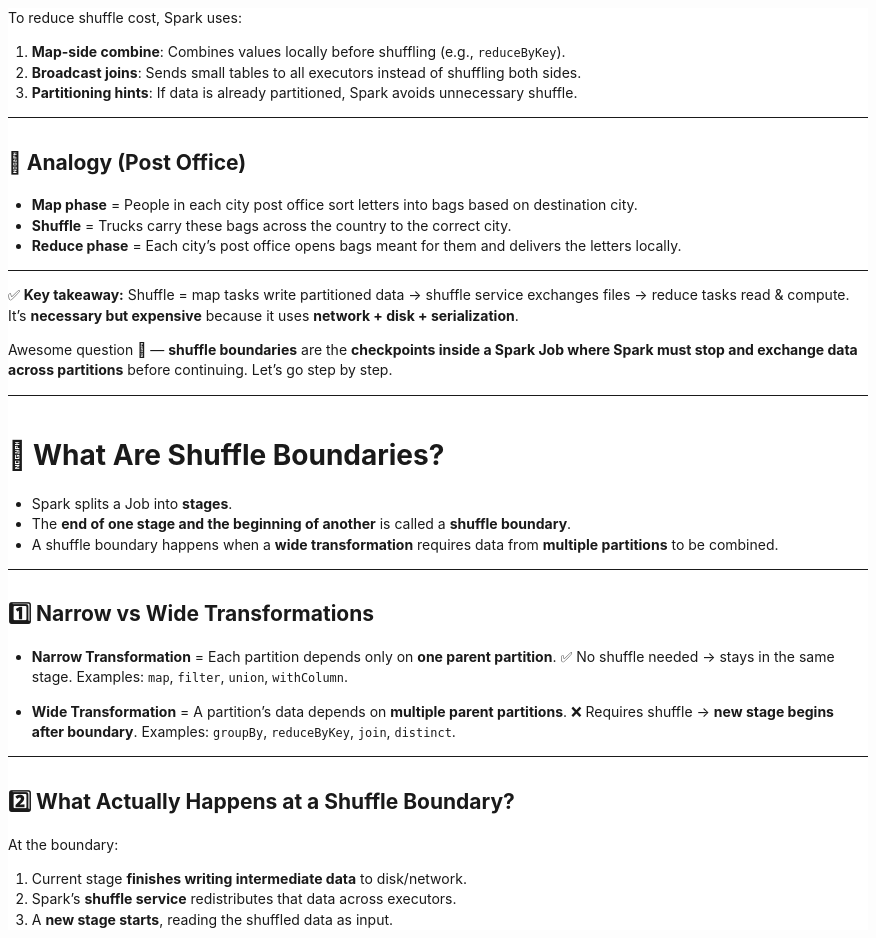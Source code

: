 To reduce shuffle cost, Spark uses:

1. **Map-side combine**: Combines values locally before shuffling (e.g., `reduceByKey`).
2. **Broadcast joins**: Sends small tables to all executors instead of shuffling both sides.
3. **Partitioning hints**: If data is already partitioned, Spark avoids unnecessary shuffle.

---

## 🔹 Analogy (Post Office)

* **Map phase** = People in each city post office sort letters into bags based on destination city.
* **Shuffle** = Trucks carry these bags across the country to the correct city.
* **Reduce phase** = Each city’s post office opens bags meant for them and delivers the letters locally.

---

✅ **Key takeaway:**
Shuffle = map tasks write partitioned data → shuffle service exchanges files → reduce tasks read & compute.
It’s **necessary but expensive** because it uses **network + disk + serialization**.

Awesome question 🙌 — **shuffle boundaries** are the **checkpoints inside a Spark Job where Spark must stop and exchange data across partitions** before continuing. Let’s go step by step.

---

# 🔹 What Are Shuffle Boundaries?

* Spark splits a Job into **stages**.
* The **end of one stage and the beginning of another** is called a **shuffle boundary**.
* A shuffle boundary happens when a **wide transformation** requires data from **multiple partitions** to be combined.

---

## 1️⃣ Narrow vs Wide Transformations

* **Narrow Transformation** = Each partition depends only on **one parent partition**.
  ✅ No shuffle needed → stays in the same stage.
  Examples: `map`, `filter`, `union`, `withColumn`.

* **Wide Transformation** = A partition’s data depends on **multiple parent partitions**.
  ❌ Requires shuffle → **new stage begins after boundary**.
  Examples: `groupBy`, `reduceByKey`, `join`, `distinct`.

---

## 2️⃣ What Actually Happens at a Shuffle Boundary?

At the boundary:

1. Current stage **finishes writing intermediate data** to disk/network.
2. Spark’s **shuffle service** redistributes that data across executors.
3. A **new stage starts**, reading the shuffled data as input.
